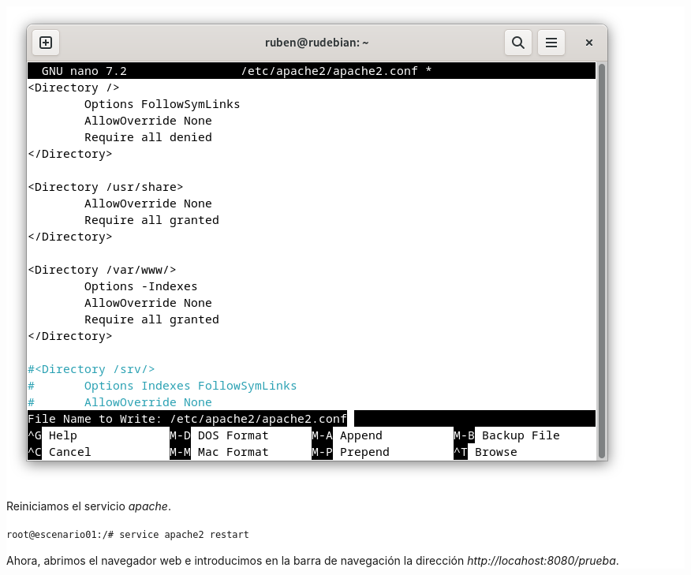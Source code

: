 ![](escenario01/captura05.png)

Reiniciamos el servicio *apache*.

```bash
root@escenario01:/# service apache2 restart
```

Ahora, abrimos el navegador web e introducimos en la barra de navegación la dirección *http://locahost:8080/prueba*.
